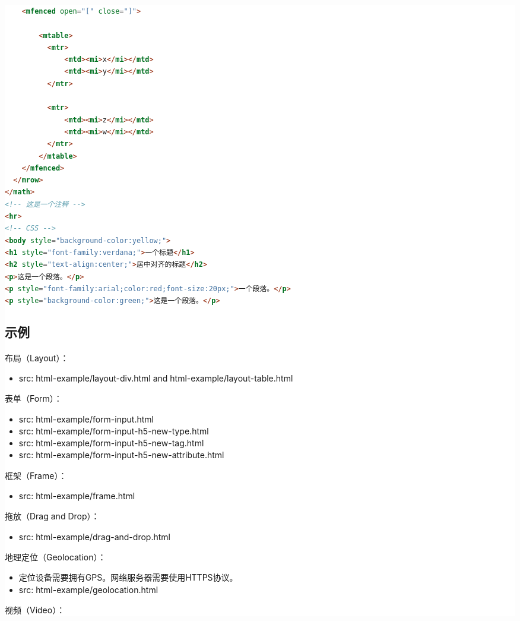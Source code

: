 ```html
    <mfenced open="[" close="]">
                
        <mtable>
          <mtr>
              <mtd><mi>x</mi></mtd>
              <mtd><mi>y</mi></mtd>
          </mtr>
                                
          <mtr>
              <mtd><mi>z</mi></mtd>
              <mtd><mi>w</mi></mtd>
          </mtr>
        </mtable>
    </mfenced>
  </mrow>           
</math>
<!-- 这是一个注释 -->
<hr>
<!-- CSS -->
<body style="background-color:yellow;">
<h1 style="font-family:verdana;">一个标题</h1>
<h2 style="text-align:center;">居中对齐的标题</h2>
<p>这是一个段落。</p>
<p style="font-family:arial;color:red;font-size:20px;">一个段落。</p>
<p style="background-color:green;">这是一个段落。</p>
```

## 示例

布局（Layout）：

*   src: html-example/layout-div.html and html-example/layout-table.html

表单（Form）：

*   src: html-example/form-input.html
*   src: html-example/form-input-h5-new-type.html
*   src: html-example/form-input-h5-new-tag.html
*   src: html-example/form-input-h5-new-attribute.html

框架（Frame）：

*   src: html-example/frame.html

拖放（Drag and Drop）：

*   src: html-example/drag-and-drop.html

地理定位（Geolocation）：

*   定位设备需要拥有GPS。网络服务器需要使用HTTPS协议。
*   src: html-example/geolocation.html

视频（Video）：
